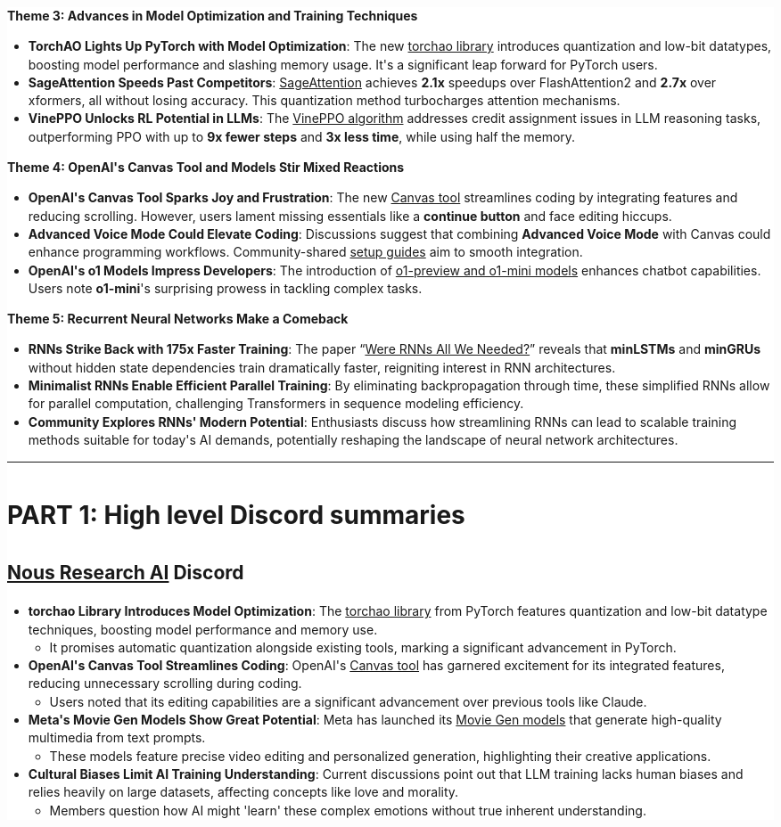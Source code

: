 **Theme 3: Advances in Model Optimization and Training Techniques**

- **TorchAO Lights Up PyTorch with Model Optimization**: The new [torchao library](https://pytorch.org/blog/quantization-aware-training/) introduces quantization and low-bit datatypes, boosting model performance and slashing memory usage. It's a significant leap forward for PyTorch users.
- **SageAttention Speeds Past Competitors**: [SageAttention](https://github.com/thu-ml/SageAttention) achieves **2.1x** speedups over FlashAttention2 and **2.7x** over xformers, all without losing accuracy. This quantization method turbocharges attention mechanisms.
- **VinePPO Unlocks RL Potential in LLMs**: The [VinePPO algorithm](https://arxiv.org/abs/2410.01679) addresses credit assignment issues in LLM reasoning tasks, outperforming PPO with up to **9x fewer steps** and **3x less time**, while using half the memory.

**Theme 4: OpenAI's Canvas Tool and Models Stir Mixed Reactions**

- **OpenAI's Canvas Tool Sparks Joy and Frustration**: The new [Canvas tool](https://openai.com/index/introducing-canvas/) streamlines coding by integrating features and reducing scrolling. However, users lament missing essentials like a **continue button** and face editing hiccups.
- **Advanced Voice Mode Could Elevate Coding**: Discussions suggest that combining **Advanced Voice Mode** with Canvas could enhance programming workflows. Community-shared [setup guides](https://github.com/jjmlovesgit/ChatGPT-Advanced-Voice-Mode) aim to smooth integration.
- **OpenAI's o1 Models Impress Developers**: The introduction of [o1-preview and o1-mini models](https://github.com/yjg30737/pyqt-openai/releases/tag/v1.3.0) enhances chatbot capabilities. Users note **o1-mini**'s surprising prowess in tackling complex tasks.

**Theme 5: Recurrent Neural Networks Make a Comeback**

- **RNNs Strike Back with 175x Faster Training**: The paper “[Were RNNs All We Needed?](https://arxiv.org/abs/2410.01201)” reveals that **minLSTMs** and **minGRUs** without hidden state dependencies train dramatically faster, reigniting interest in RNN architectures.
- **Minimalist RNNs Enable Efficient Parallel Training**: By eliminating backpropagation through time, these simplified RNNs allow for parallel computation, challenging Transformers in sequence modeling efficiency.
- **Community Explores RNNs' Modern Potential**: Enthusiasts discuss how streamlining RNNs can lead to scalable training methods suitable for today's AI demands, potentially reshaping the landscape of neural network architectures.


---

# PART 1: High level Discord summaries




## [Nous Research AI](https://discord.com/channels/1053877538025386074) Discord

- **torchao Library Introduces Model Optimization**: The [torchao library](https://huggingface.co/posts/singhsidhukuldeep/639926000427051) from PyTorch features quantization and low-bit datatype techniques, boosting model performance and memory use.
   - It promises automatic quantization alongside existing tools, marking a significant advancement in PyTorch.
- **OpenAI's Canvas Tool Streamlines Coding**: OpenAI's [Canvas tool](https://openai.com/index/introducing-canvas) has garnered excitement for its integrated features, reducing unnecessary scrolling during coding.
   - Users noted that its editing capabilities are a significant advancement over previous tools like Claude.
- **Meta's Movie Gen Models Show Great Potential**: Meta has launched its [Movie Gen models](https://ai.meta.com/static-resource/movie-gen-research-paper) that generate high-quality multimedia from text prompts.
   - These models feature precise video editing and personalized generation, highlighting their creative applications.
- **Cultural Biases Limit AI Training Understanding**: Current discussions point out that LLM training lacks human biases and relies heavily on large datasets, affecting concepts like love and morality.
   - Members question how AI might 'learn' these complex emotions without true inherent understanding.